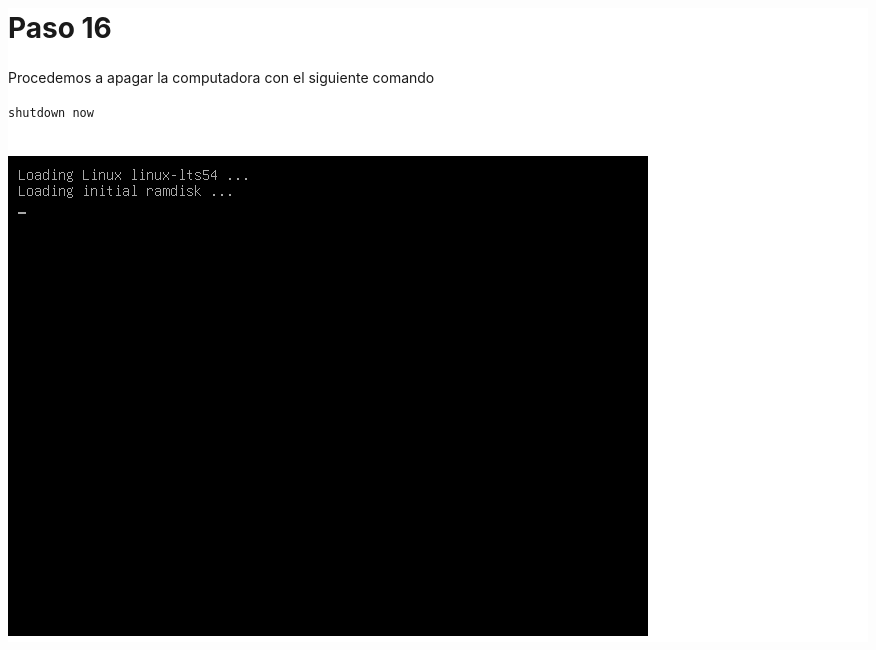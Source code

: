 # Paso 16
Procedemos a apagar la computadora con el siguiente comando
```
shutdown now
```
<br/>
<img src="./img/20.png">

<br/>